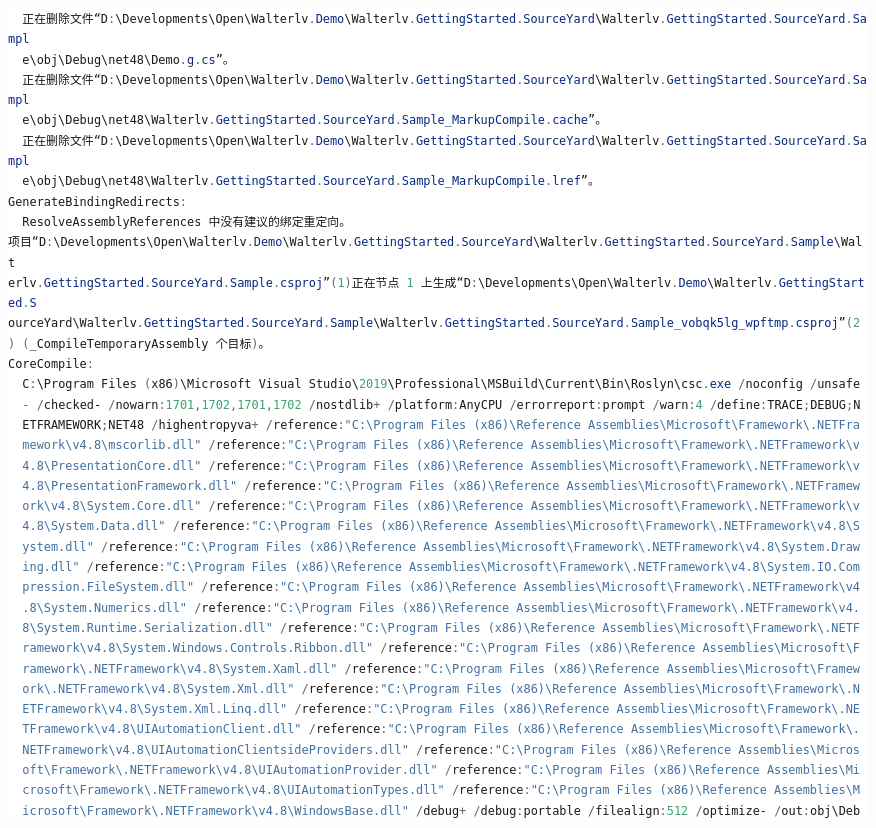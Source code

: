 ```powershell
  正在删除文件“D:\Developments\Open\Walterlv.Demo\Walterlv.GettingStarted.SourceYard\Walterlv.GettingStarted.SourceYard.Sampl
  e\obj\Debug\net48\Demo.g.cs”。
  正在删除文件“D:\Developments\Open\Walterlv.Demo\Walterlv.GettingStarted.SourceYard\Walterlv.GettingStarted.SourceYard.Sampl
  e\obj\Debug\net48\Walterlv.GettingStarted.SourceYard.Sample_MarkupCompile.cache”。
  正在删除文件“D:\Developments\Open\Walterlv.Demo\Walterlv.GettingStarted.SourceYard\Walterlv.GettingStarted.SourceYard.Sampl
  e\obj\Debug\net48\Walterlv.GettingStarted.SourceYard.Sample_MarkupCompile.lref”。
GenerateBindingRedirects:
  ResolveAssemblyReferences 中没有建议的绑定重定向。
项目“D:\Developments\Open\Walterlv.Demo\Walterlv.GettingStarted.SourceYard\Walterlv.GettingStarted.SourceYard.Sample\Walt
erlv.GettingStarted.SourceYard.Sample.csproj”(1)正在节点 1 上生成“D:\Developments\Open\Walterlv.Demo\Walterlv.GettingStarted.S
ourceYard\Walterlv.GettingStarted.SourceYard.Sample\Walterlv.GettingStarted.SourceYard.Sample_vobqk5lg_wpftmp.csproj”(2
) (_CompileTemporaryAssembly 个目标)。
CoreCompile:
  C:\Program Files (x86)\Microsoft Visual Studio\2019\Professional\MSBuild\Current\Bin\Roslyn\csc.exe /noconfig /unsafe
  - /checked- /nowarn:1701,1702,1701,1702 /nostdlib+ /platform:AnyCPU /errorreport:prompt /warn:4 /define:TRACE;DEBUG;N
  ETFRAMEWORK;NET48 /highentropyva+ /reference:"C:\Program Files (x86)\Reference Assemblies\Microsoft\Framework\.NETFra
  mework\v4.8\mscorlib.dll" /reference:"C:\Program Files (x86)\Reference Assemblies\Microsoft\Framework\.NETFramework\v
  4.8\PresentationCore.dll" /reference:"C:\Program Files (x86)\Reference Assemblies\Microsoft\Framework\.NETFramework\v
  4.8\PresentationFramework.dll" /reference:"C:\Program Files (x86)\Reference Assemblies\Microsoft\Framework\.NETFramew
  ork\v4.8\System.Core.dll" /reference:"C:\Program Files (x86)\Reference Assemblies\Microsoft\Framework\.NETFramework\v
  4.8\System.Data.dll" /reference:"C:\Program Files (x86)\Reference Assemblies\Microsoft\Framework\.NETFramework\v4.8\S
  ystem.dll" /reference:"C:\Program Files (x86)\Reference Assemblies\Microsoft\Framework\.NETFramework\v4.8\System.Draw
  ing.dll" /reference:"C:\Program Files (x86)\Reference Assemblies\Microsoft\Framework\.NETFramework\v4.8\System.IO.Com
  pression.FileSystem.dll" /reference:"C:\Program Files (x86)\Reference Assemblies\Microsoft\Framework\.NETFramework\v4
  .8\System.Numerics.dll" /reference:"C:\Program Files (x86)\Reference Assemblies\Microsoft\Framework\.NETFramework\v4.
  8\System.Runtime.Serialization.dll" /reference:"C:\Program Files (x86)\Reference Assemblies\Microsoft\Framework\.NETF
  ramework\v4.8\System.Windows.Controls.Ribbon.dll" /reference:"C:\Program Files (x86)\Reference Assemblies\Microsoft\F
  ramework\.NETFramework\v4.8\System.Xaml.dll" /reference:"C:\Program Files (x86)\Reference Assemblies\Microsoft\Framew
  ork\.NETFramework\v4.8\System.Xml.dll" /reference:"C:\Program Files (x86)\Reference Assemblies\Microsoft\Framework\.N
  ETFramework\v4.8\System.Xml.Linq.dll" /reference:"C:\Program Files (x86)\Reference Assemblies\Microsoft\Framework\.NE
  TFramework\v4.8\UIAutomationClient.dll" /reference:"C:\Program Files (x86)\Reference Assemblies\Microsoft\Framework\.
  NETFramework\v4.8\UIAutomationClientsideProviders.dll" /reference:"C:\Program Files (x86)\Reference Assemblies\Micros
  oft\Framework\.NETFramework\v4.8\UIAutomationProvider.dll" /reference:"C:\Program Files (x86)\Reference Assemblies\Mi
  crosoft\Framework\.NETFramework\v4.8\UIAutomationTypes.dll" /reference:"C:\Program Files (x86)\Reference Assemblies\M
  icrosoft\Framework\.NETFramework\v4.8\WindowsBase.dll" /debug+ /debug:portable /filealign:512 /optimize- /out:obj\Deb
```
